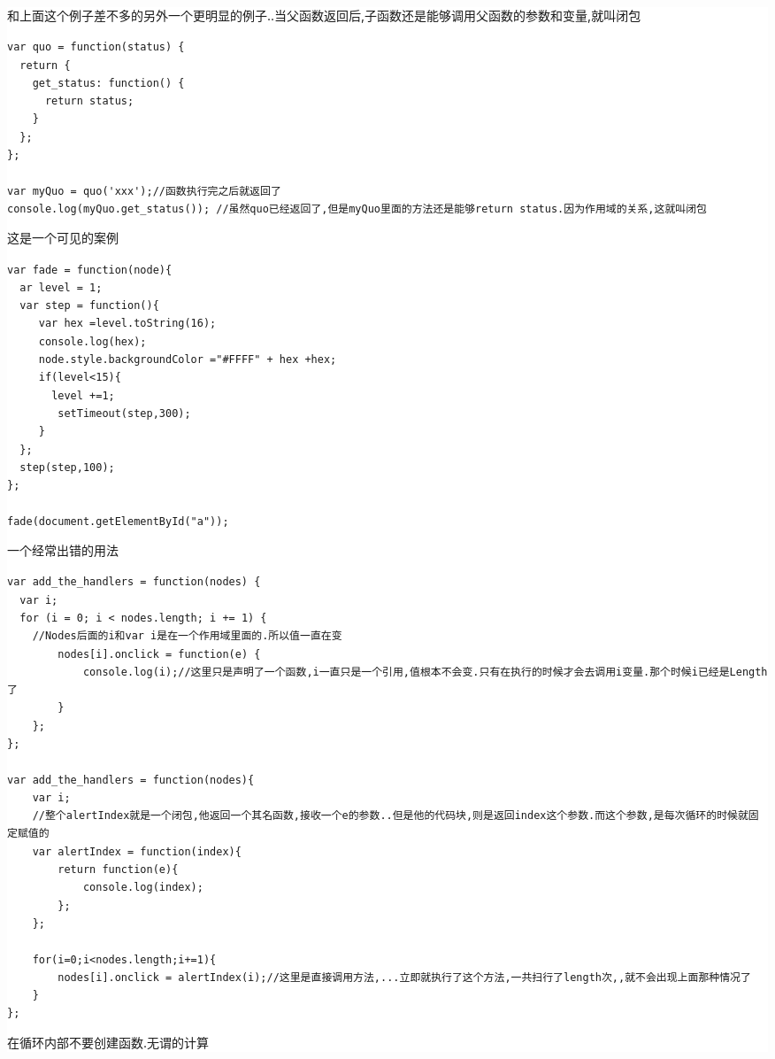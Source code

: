 和上面这个例子差不多的另外一个更明显的例子..当父函数返回后,子函数还是能够调用父函数的参数和变量,就叫闭包
```
var quo = function(status) {
  return {
    get_status: function() {
      return status;
    }
  };
};

var myQuo = quo('xxx');//函数执行完之后就返回了
console.log(myQuo.get_status()); //虽然quo已经返回了,但是myQuo里面的方法还是能够return status.因为作用域的关系,这就叫闭包
```
这是一个可见的案例
```
var fade = function(node){
  ar level = 1;
  var step = function(){
     var hex =level.toString(16);
     console.log(hex);
     node.style.backgroundColor ="#FFFF" + hex +hex;
     if(level<15){
       level +=1;
        setTimeout(step,300);
     }
  };
  step(step,100);
};

fade(document.getElementById("a"));
```
一个经常出错的用法
```
var add_the_handlers = function(nodes) {
  var i;
  for (i = 0; i < nodes.length; i += 1) {
    //Nodes后面的i和var i是在一个作用域里面的.所以值一直在变
        nodes[i].onclick = function(e) { 
            console.log(i);//这里只是声明了一个函数,i一直只是一个引用,值根本不会变.只有在执行的时候才会去调用i变量.那个时候i已经是Length了
        }
    };
};

var add_the_handlers = function(nodes){
    var i;
    //整个alertIndex就是一个闭包,他返回一个其名函数,接收一个e的参数..但是他的代码块,则是返回index这个参数.而这个参数,是每次循环的时候就固定赋值的    
    var alertIndex = function(index){
        return function(e){
            console.log(index);
        };
    };
    
    for(i=0;i<nodes.length;i+=1){
        nodes[i].onclick = alertIndex(i);//这里是直接调用方法,...立即就执行了这个方法,一共扫行了length次,,就不会出现上面那种情况了
    }
};
```
在循环内部不要创建函数.无谓的计算
